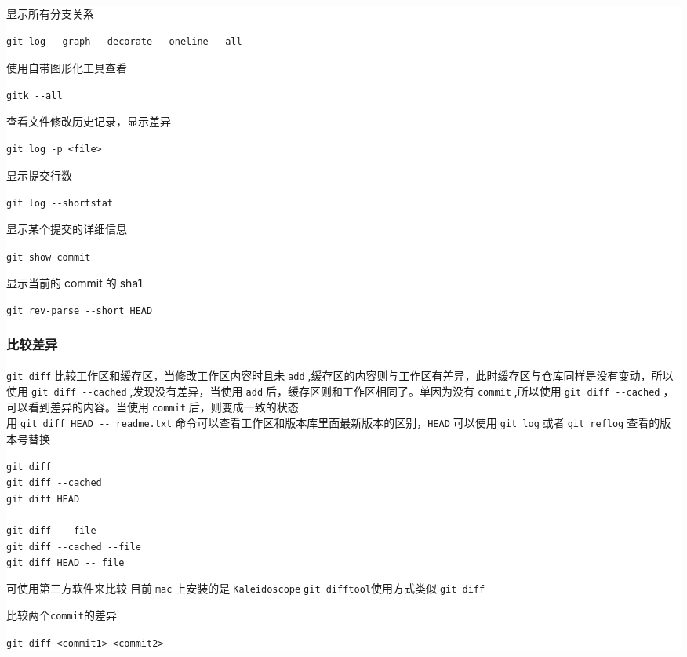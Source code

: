 显示所有分支关系

```shell
git log --graph --decorate --oneline --all
```

使用自带图形化工具查看

```shell
gitk --all
```

查看文件修改历史记录，显示差异

```shell
git log -p <file>
```

显示提交行数

```shell
git log --shortstat
```

显示某个提交的详细信息

```shell
git show commit
```

显示当前的 commit 的 sha1

```shell
git rev-parse --short HEAD
```

### 比较差异

`git diff` 比较工作区和缓存区，当修改工作区内容时且未 `add` ,缓存区的内容则与工作区有差异，此时缓存区与仓库同样是没有变动，所以使用 `git diff --cached` ,发现没有差异，当使用 `add` 后，缓存区则和工作区相同了。单因为没有 `commit` ,所以使用 `git diff --cached` ，可以看到差异的内容。当使用 `commit` 后，则变成一致的状态\
用 `git diff HEAD -- readme.txt` 命令可以查看工作区和版本库里面最新版本的区别，`HEAD` 可以使用 `git log` 或者 `git reflog` 查看的版本号替换

```shell
git diff
git diff --cached
git diff HEAD

git diff -- file
git diff --cached --file
git diff HEAD -- file
```

可使用第三方软件来比较
目前 `mac` 上安装的是 `Kaleidoscope`
`git difftool`使用方式类似 `git diff`

比较两个`commit`的差异

```shell
git diff <commit1> <commit2>
```

